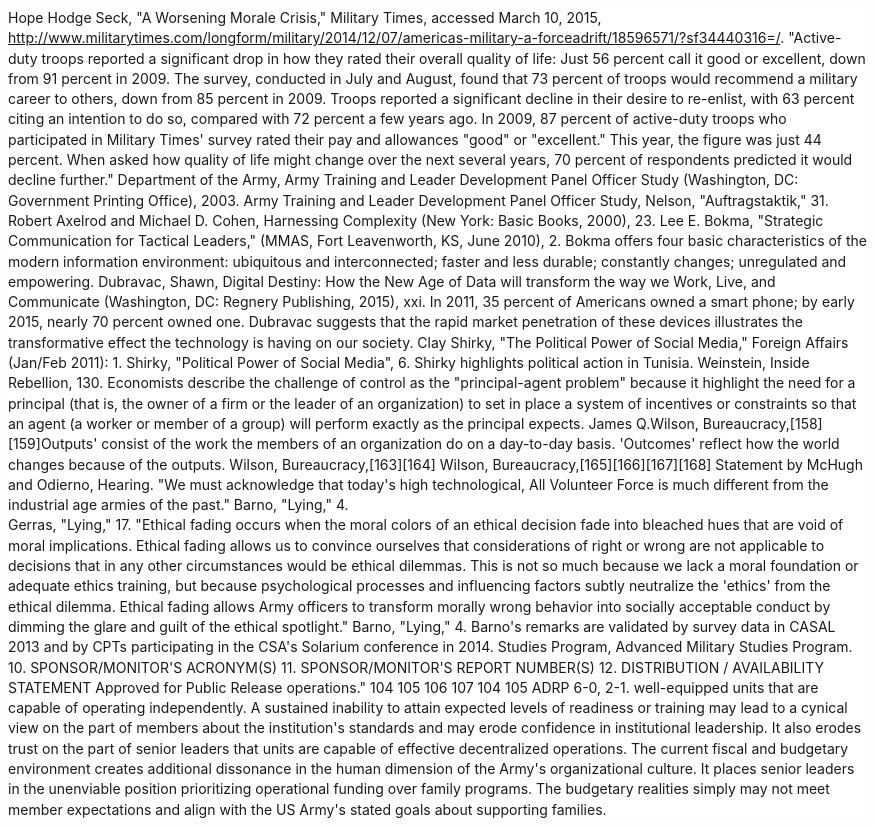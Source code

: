 Hope Hodge Seck, "A Worsening Morale Crisis," Military Times, accessed March 10, 2015, http://www.militarytimes.com/longform/military/2014/12/07/americas-military-a-forceadrift/18596571/?sf34440316=/. "Active-duty troops reported a significant drop in how they rated their overall quality of life: Just 56 percent call it good or excellent, down from 91 percent in 2009. The survey, conducted in July and August, found that 73 percent of troops would recommend a military career to others, down from 85 percent in 2009. Troops reported a significant decline in their desire to re-enlist, with 63 percent citing an intention to do so, compared with 72 percent a few years ago. In 2009, 87 percent of active-duty troops who participated in Military Times' survey rated their pay and allowances "good" or "excellent." This year, the figure was just 44 percent. When asked how quality of life might change over the next several years, 70 percent of respondents predicted it would decline further."
Department of the Army, Army Training and Leader Development Panel Officer Study (Washington, DC: Government Printing Office), 2003.
Army Training and Leader Development Panel Officer Study, 
Nelson, "Auftragstaktik," 31.   
Robert Axelrod and Michael D. Cohen, Harnessing Complexity (New York: Basic  Books, 2000), 23.
Lee E. Bokma, "Strategic Communication for Tactical Leaders," (MMAS, Fort Leavenworth, KS, June 2010), 2. Bokma offers four basic characteristics of the modern information environment: ubiquitous and interconnected; faster and less durable; constantly changes; unregulated and empowering.
Dubravac, Shawn, Digital Destiny: How the New Age of Data will transform the way we Work, Live, and Communicate (Washington, DC: Regnery Publishing, 2015), xxi. In 2011, 35 percent of Americans owned a smart phone; by early 2015, nearly 70 percent owned one. Dubravac suggests that the rapid market penetration of these devices illustrates the transformative effect the technology is having on our society.
Clay Shirky, "The Political Power of Social Media," Foreign Affairs (Jan/Feb 2011): 1.
Shirky, "Political Power of Social Media", 6. Shirky highlights political action in Tunisia.
Weinstein, Inside Rebellion, 130. Economists describe the challenge of control as the "principal-agent problem" because it highlight the need for a principal (that is, the owner of a firm or the leader of an organization) to set in place a system of incentives or constraints so that an agent (a worker or member of a group) will perform exactly as the principal expects.
James Q.Wilson, Bureaucracy,[158][159]Outputs' consist of the work the members of an organization do on a day-to-day basis. 'Outcomes' reflect how the world changes because of the outputs.
Wilson, Bureaucracy,[163][164] 
Wilson, Bureaucracy,[165][166][167][168] 
Statement by McHugh and Odierno, Hearing. "We must acknowledge that today's high technological, All Volunteer Force is much different from the industrial age armies of the past."
Barno, "Lying," 4.   
Gerras, "Lying," 17. "Ethical fading occurs when the moral colors of an ethical decision fade into bleached hues that are void of moral implications. Ethical fading allows us to convince ourselves that considerations of right or wrong are not applicable to decisions that in any other circumstances would be ethical dilemmas. This is not so much because we lack a moral foundation or adequate ethics training, but because psychological processes and influencing factors subtly neutralize the 'ethics' from the ethical dilemma. Ethical fading allows Army officers to transform morally wrong behavior into socially acceptable conduct by dimming the glare and guilt of the ethical spotlight."
Barno, "Lying," 4. Barno's  remarks are validated by survey data in CASAL 2013 and by CPTs participating in the CSA's Solarium conference in 2014.
Studies Program, 
Advanced Military Studies Program. 10. SPONSOR/MONITOR'S ACRONYM(S) 11. SPONSOR/MONITOR'S REPORT NUMBER(S) 12. DISTRIBUTION / AVAILABILITY STATEMENT Approved for Public Release
operations." 
104
105
106
107
104
105 ADRP 6-0, 2-1. well-equipped units that are capable of operating independently. A sustained inability to attain expected levels of readiness or training may lead to a cynical view on the part of members about the institution's standards and may erode confidence in institutional leadership. It also erodes trust on the part of senior leaders that units are capable of effective decentralized operations. The current fiscal and budgetary environment creates additional dissonance in the human dimension of the Army's organizational culture. It places senior leaders in the unenviable position prioritizing operational funding over family programs. The budgetary realities simply may not meet member expectations and align with the US Army's stated goals about supporting families.